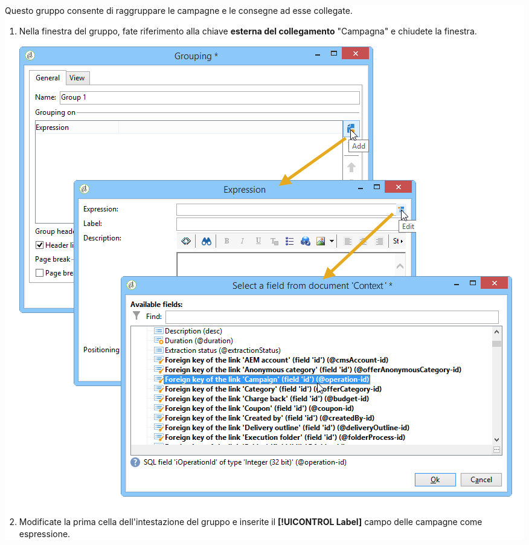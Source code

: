 
   Questo gruppo consente di raggruppare le campagne e le consegne ad esse collegate.

1. Nella finestra del gruppo, fate riferimento alla chiave **esterna del collegamento** &quot;Campagna&quot; e chiudete la finestra.

   ![](assets/s_advuser_report_listgroup_007.png)

1. Modificate la prima cella dell&#39;intestazione del gruppo e inserite il **[!UICONTROL Label]** campo delle campagne come espressione.
